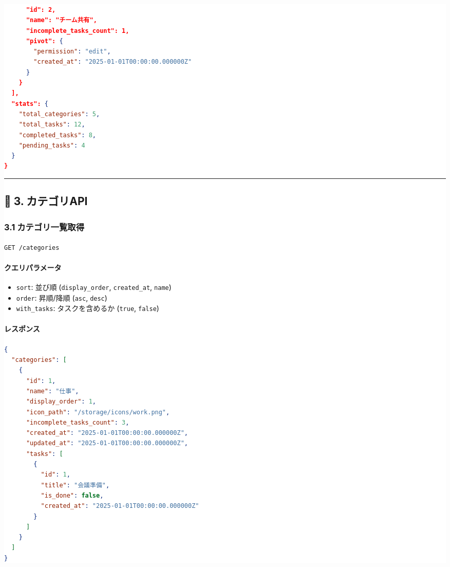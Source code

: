 ```json
      "id": 2,
      "name": "チーム共有",
      "incomplete_tasks_count": 1,
      "pivot": {
        "permission": "edit",
        "created_at": "2025-01-01T00:00:00.000000Z"
      }
    }
  ],
  "stats": {
    "total_categories": 5,
    "total_tasks": 12,
    "completed_tasks": 8,
    "pending_tasks": 4
  }
}
```

---

## 📂 3. カテゴリAPI

### 3.1 カテゴリ一覧取得

```http
GET /categories
```

#### クエリパラメータ

- `sort`: 並び順 (`display_order`, `created_at`, `name`)
- `order`: 昇順/降順 (`asc`, `desc`)
- `with_tasks`: タスクを含めるか (`true`, `false`)

#### レスポンス

```json
{
  "categories": [
    {
      "id": 1,
      "name": "仕事",
      "display_order": 1,
      "icon_path": "/storage/icons/work.png",
      "incomplete_tasks_count": 3,
      "created_at": "2025-01-01T00:00:00.000000Z",
      "updated_at": "2025-01-01T00:00:00.000000Z",
      "tasks": [
        {
          "id": 1,
          "title": "会議準備",
          "is_done": false,
          "created_at": "2025-01-01T00:00:00.000000Z"
        }
      ]
    }
  ]
}
```
